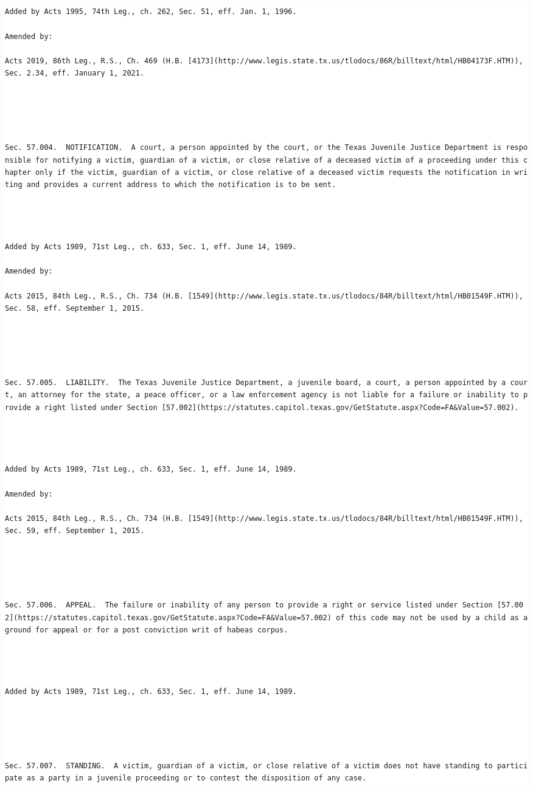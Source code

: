     
    
    
    Added by Acts 1995, 74th Leg., ch. 262, Sec. 51, eff. Jan. 1, 1996.
    
    Amended by: 
    
    Acts 2019, 86th Leg., R.S., Ch. 469 (H.B. [4173](http://www.legis.state.tx.us/tlodocs/86R/billtext/html/HB04173F.HTM)), Sec. 2.34, eff. January 1, 2021.
    
    
    
    
    
    Sec. 57.004.  NOTIFICATION.  A court, a person appointed by the court, or the Texas Juvenile Justice Department is responsible for notifying a victim, guardian of a victim, or close relative of a deceased victim of a proceeding under this chapter only if the victim, guardian of a victim, or close relative of a deceased victim requests the notification in writing and provides a current address to which the notification is to be sent.
    
    
    
    
    Added by Acts 1989, 71st Leg., ch. 633, Sec. 1, eff. June 14, 1989.
    
    Amended by: 
    
    Acts 2015, 84th Leg., R.S., Ch. 734 (H.B. [1549](http://www.legis.state.tx.us/tlodocs/84R/billtext/html/HB01549F.HTM)), Sec. 58, eff. September 1, 2015.
    
    
    
    
    
    Sec. 57.005.  LIABILITY.  The Texas Juvenile Justice Department, a juvenile board, a court, a person appointed by a court, an attorney for the state, a peace officer, or a law enforcement agency is not liable for a failure or inability to provide a right listed under Section [57.002](https://statutes.capitol.texas.gov/GetStatute.aspx?Code=FA&Value=57.002).
    
    
    
    
    Added by Acts 1989, 71st Leg., ch. 633, Sec. 1, eff. June 14, 1989.
    
    Amended by: 
    
    Acts 2015, 84th Leg., R.S., Ch. 734 (H.B. [1549](http://www.legis.state.tx.us/tlodocs/84R/billtext/html/HB01549F.HTM)), Sec. 59, eff. September 1, 2015.
    
    
    
    
    
    Sec. 57.006.  APPEAL.  The failure or inability of any person to provide a right or service listed under Section [57.002](https://statutes.capitol.texas.gov/GetStatute.aspx?Code=FA&Value=57.002) of this code may not be used by a child as a ground for appeal or for a post conviction writ of habeas corpus.
    
    
    
    
    Added by Acts 1989, 71st Leg., ch. 633, Sec. 1, eff. June 14, 1989.
    
    
    
    
    
    Sec. 57.007.  STANDING.  A victim, guardian of a victim, or close relative of a victim does not have standing to participate as a party in a juvenile proceeding or to contest the disposition of any case.
    